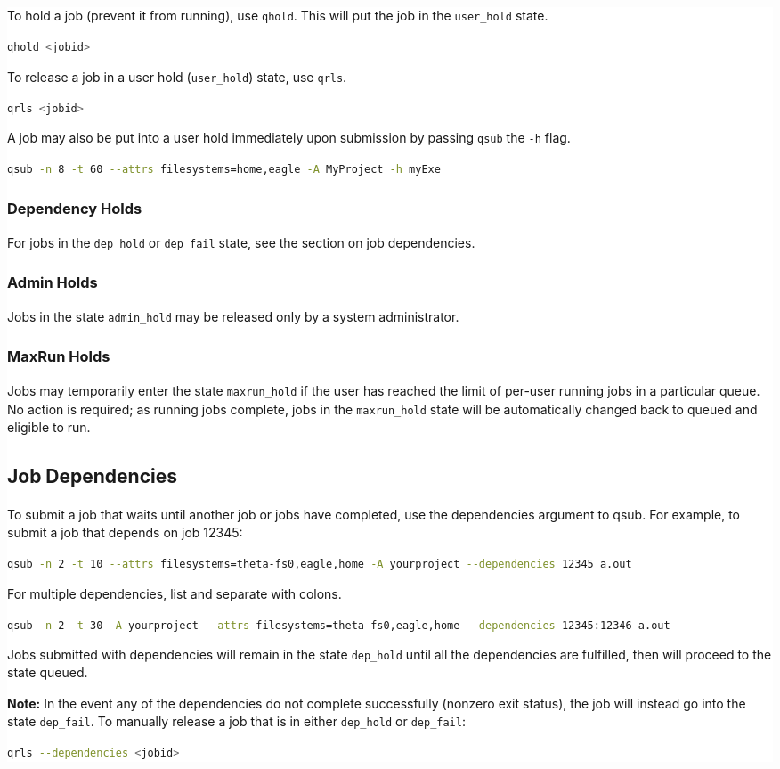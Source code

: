 To hold a job (prevent it from running), use `qhold`. This will put the job in the `user_hold` state.

```bash
qhold <jobid>
```

To release a job in a user hold (`user_hold`) state, use `qrls`.

```bash
qrls <jobid>
```

A job may also be put into a user hold immediately upon submission by passing `qsub` the `-h` flag.

```bash
qsub -n 8 -t 60 --attrs filesystems=home,eagle -A MyProject -h myExe
```

### Dependency Holds

For jobs in the `dep_hold` or `dep_fail` state, see the section on job dependencies.

### Admin Holds

Jobs in the state `admin_hold` may be released only by a system administrator.

### MaxRun Holds

Jobs may temporarily enter the state `maxrun_hold` if the user has reached the limit of per-user running jobs in a particular queue. No action is required; as running jobs complete, jobs in the `maxrun_hold` state will be automatically changed back to queued and eligible to run.

## Job Dependencies

To submit a job that waits until another job or jobs have completed, use the dependencies argument to qsub. For example, to submit a job that depends on job 12345:

```bash
qsub -n 2 -t 10 --attrs filesystems=theta-fs0,eagle,home -A yourproject --dependencies 12345 a.out
```

For multiple dependencies, list and separate with colons.

```bash
qsub -n 2 -t 30 -A yourproject --attrs filesystems=theta-fs0,eagle,home --dependencies 12345:12346 a.out
```

Jobs submitted with dependencies will remain in the state `dep_hold` until all the dependencies are fulfilled, then will proceed to the state queued.

**Note:** In the event any of the dependencies do not complete successfully (nonzero exit status), the job will instead go into the state `dep_fail`. To manually release a job that is in either `dep_hold` or `dep_fail`:

```bash
qrls --dependencies <jobid>
```
